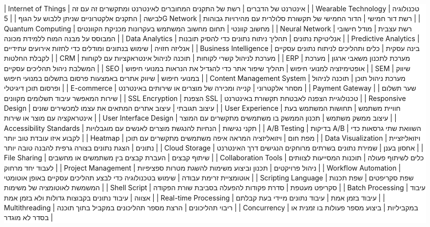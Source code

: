 | Internet of Things      | אינטרנט של הדברים         | רשת של התקנים המחוברים לאינטרנט ומתקשרים זה עם זה                      |
| Wearable Technology     | טכנולוגיה לבישה           | התקנים אלקטרוניים שניתן ללבוש על הגוף                                   |
| 5G Network              | רשת דור חמישי             | הדור החמישי של תקשורת סלולרית עם מהירויות גבוהות                      |
| Quantum Computing       | מחשוב קוונטי              | תחום מחשוב המשתמש בעקרונות מכניקת הקוונטים                             |
| Neural Network          | רשת עצבית                 | מודל חישובי המבוסס על מבנה המוח ללמידת מכונה                           |
| Data Analytics          | אנליטיקת נתונים           | תהליך ניתוח נתונים כדי להסיק תובנות                                    |
| Predictive Analytics    | אנליזה חזויה              | שימוש בנתונים ומודלים כדי לחזות אירועים עתידיים                        |
| Business Intelligence   | בינה עסקית                | כלים ותהליכים לניתוח נתונים עסקיים לקבלת החלטות                       |
| CRM                     | מערכת לניהול קשרי לקוחות  | תוכנה לניהול אינטראקציות עם לקוחות                                     |
| ERP                     | מערכת לתכנון משאבי ארגון  | מערכת המשלבת ניהול תהליכים עסקיים                                      |
| SEO                     | אופטימיזציה למנועי חיפוש | תהליך שיפור אתר כדי להגדיל את הנראות במנועי חיפוש                       |
| SEM                     | שיווק במנועי חיפוש        | שיווק אתרים באמצעות פרסום בתשלום במנועי חיפוש                           |
| Content Management System | מערכת ניהול תוכן       | תוכנה לניהול ופרסום תוכן דיגיטלי                                        |
| E-commerce              | מסחר אלקטרוני             | קנייה ומכירה של מוצרים או שירותים באינטרנט                             |
| Payment Gateway         | שער תשלום                 | שירות המאפשר עיבוד תשלומים מקוונים                                     |
| SSL Encryption          | הצפנת SSL                 | טכנולוגיית הצפנה לאבטחת תקשורת באינטרנט                                |
| Responsive Design       | עיצוב תגובתי              | עיצוב אתרים המתאים את עצמו למכשירים שונים                              |
| User Experience         | חוויית משתמש              | תחושות המשתמש בעת אינטראקציה עם מוצר או שירות                           |
| User Interface Design   | עיצוב ממשק משתמש          | תכנון הממשק בו משתמשים מתקשרים עם המוצר                                |
| Accessibility Standards | תקני נגישות               | הנחיות להנגשת מוצרים לאנשים עם מוגבלויות                                |
| A/B Testing             | בדיקות A/B                | השוואת שתי גרסאות כדי לקבוע איזו עובדת טוב יותר                        |
| Heatmap                 | מפת חום                   | ויזואליזציה המראה איפה משתמשים מתקשרים עם תוכן                         |
| Data Visualization      | ויזואליזציית נתונים       | הצגת נתונים בצורה גרפית להבנה טובה יותר                                 |
| Cloud Storage           | אחסון בענן                | שמירת נתונים בשרתים מרוחקים הנגישים דרך האינטרנט                        |
| File Sharing            | שיתוף קבצים               | העברת קבצים בין משתמשים או מחשבים                                      |
| Collaboration Tools     | כלים לשיתוף פעולה         | תוכנות המסייעות לצוותים לעבוד יחד מרחוק                                 |
| Project Management      | ניהול פרויקטים            | תכנון וביצוע משימות להשגת מטרות ספציפיות                                |
| Workflow Automation     | אוטומציית זרימת עבודה     | שימוש בטכנולוגיה כדי לבצע תהליכים עסקיים באופן אוטומטי                  |
| Scripting Language      | שפת סקריפטים              | שפת תכנות המשמשת לאוטומציה של משימות                                   |
| Shell Script            | סקריפט מעטפת              | סדרת פקודות להפעלה בסביבת שורת הפקודה                                   |
| Batch Processing        | עיבוד אצווה               | עיבוד נתונים בקבוצות גדולות ולא בזמן אמת                                |
| Real-time Processing    | עיבוד בזמן אמת            | עיבוד נתונים מיידי בעת קבלתם                                            |
| Multithreading          | ריבוי תהליכונים           | הרצת מספר תהליכונים במקביל בתוך תוכנה                                    |
| Concurrency             | במקביליות                 | ביצוע מספר פעולות בו זמנית או בסדר לא מוגדר                             |
